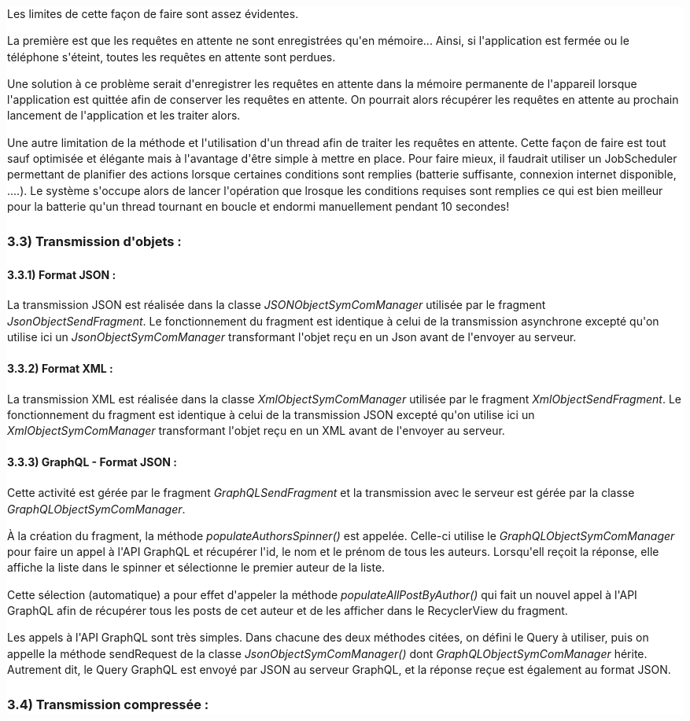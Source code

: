 Les limites de cette façon de faire sont assez évidentes. 

La première est que les requêtes en attente ne sont enregistrées qu'en mémoire... Ainsi, si  l'application est fermée ou le téléphone s'éteint, toutes les requêtes en attente sont perdues.

Une solution à ce problème serait d'enregistrer les requêtes en attente dans la mémoire permanente de l'appareil lorsque l'application est quittée afin de conserver les requêtes en attente. On pourrait alors récupérer les requêtes en attente au prochain lancement de l'application et les traiter alors.

Une autre limitation de la méthode et l'utilisation d'un thread afin de traiter les requêtes en attente. Cette façon de faire est tout sauf optimisée et élégante mais à l'avantage d'être simple à mettre en place. Pour faire mieux, il faudrait utiliser un JobScheduler permettant de planifier des actions lorsque certaines conditions sont remplies (batterie suffisante, connexion internet disponible, ....). Le système s'occupe alors de lancer l'opération que lrosque les conditions requises sont remplies ce qui est bien meilleur pour la batterie qu'un thread tournant en boucle et endormi manuellement pendant 10 secondes!

### 3.3) Transmission d'objets :

#### 3.3.1) Format JSON :

La transmission JSON est réalisée dans la classe *JSONObjectSymComManager* utilisée par le fragment *JsonObjectSendFragment*. Le fonctionnement du fragment est identique à celui de la transmission asynchrone excepté qu'on utilise ici un *JsonObjectSymComManager* transformant l'objet reçu en un Json avant de l'envoyer au serveur. 

#### 3.3.2) Format XML :

La transmission XML est réalisée dans la classe *XmlObjectSymComManager* utilisée par le fragment *XmlObjectSendFragment*. Le fonctionnement du fragment est identique à celui de la transmission JSON excepté qu'on utilise ici un *XmlObjectSymComManager* transformant l'objet reçu en un XML avant de l'envoyer au serveur. 

#### 3.3.3) GraphQL - Format JSON :

Cette activité est gérée par le fragment *GraphQLSendFragment* et la transmission avec le serveur est gérée par la classe *GraphQLObjectSymComManager*.

À la création du fragment, la méthode *populateAuthorsSpinner()* est appelée. Celle-ci utilise le *GraphQLObjectSymComManager* pour faire un appel à l'API GraphQL et récupérer l'id, le nom et le prénom de tous les auteurs. Lorsqu'ell reçoit la réponse, elle affiche la liste dans le spinner et sélectionne le premier auteur de la liste.

Cette sélection (automatique) a pour effet d'appeler la méthode *populateAllPostByAuthor()* qui fait un nouvel appel à l'API GraphQL afin de récupérer tous les posts de cet auteur et de les afficher dans le RecyclerView du fragment.

Les appels à l'API GraphQL sont très simples. Dans chacune des deux méthodes citées, on défini le Query à utiliser, puis on appelle la méthode sendRequest de la classe *JsonObjectSymComManager()* dont *GraphQLObjectSymComManager* hérite. Autrement dit, le Query GraphQL est envoyé par JSON au serveur GraphQL, et la réponse reçue est également au format JSON.

### 3.4) Transmission compressée : 
